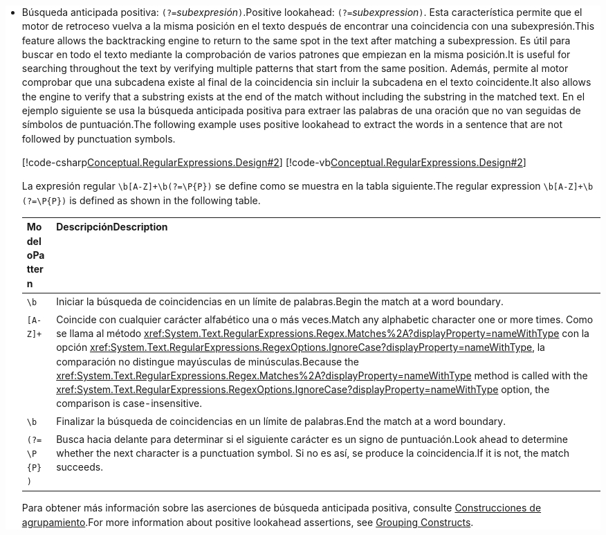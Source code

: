 - <span data-ttu-id="f6ddf-151">Búsqueda anticipada positiva: `(?=`*subexpresión*`)`.</span><span class="sxs-lookup"><span data-stu-id="f6ddf-151">Positive lookahead: `(?=`*subexpression*`)`.</span></span> <span data-ttu-id="f6ddf-152">Esta característica permite que el motor de retroceso vuelva a la misma posición en el texto después de encontrar una coincidencia con una subexpresión.</span><span class="sxs-lookup"><span data-stu-id="f6ddf-152">This feature allows the backtracking engine to return to the same spot in the text after matching a subexpression.</span></span> <span data-ttu-id="f6ddf-153">Es útil para buscar en todo el texto mediante la comprobación de varios patrones que empiezan en la misma posición.</span><span class="sxs-lookup"><span data-stu-id="f6ddf-153">It is useful for searching throughout the text by verifying multiple patterns that start from the same position.</span></span> <span data-ttu-id="f6ddf-154">Además, permite al motor comprobar que una subcadena existe al final de la coincidencia sin incluir la subcadena en el texto coincidente.</span><span class="sxs-lookup"><span data-stu-id="f6ddf-154">It also allows the engine to verify that a substring exists at the end of the match without including the substring in the matched text.</span></span> <span data-ttu-id="f6ddf-155">En el ejemplo siguiente se usa la búsqueda anticipada positiva para extraer las palabras de una oración que no van seguidas de símbolos de puntuación.</span><span class="sxs-lookup"><span data-stu-id="f6ddf-155">The following example uses positive lookahead to extract the words in a sentence that are not followed by punctuation symbols.</span></span>  
  
     [!code-csharp[Conceptual.RegularExpressions.Design#2](../../../samples/snippets/csharp/VS_Snippets_CLR/conceptual.regularexpressions.design/cs/lookahead1.cs#2)]
     [!code-vb[Conceptual.RegularExpressions.Design#2](../../../samples/snippets/visualbasic/VS_Snippets_CLR/conceptual.regularexpressions.design/vb/lookahead1.vb#2)]  
  
     <span data-ttu-id="f6ddf-156">La expresión regular `\b[A-Z]+\b(?=\P{P})` se define como se muestra en la tabla siguiente.</span><span class="sxs-lookup"><span data-stu-id="f6ddf-156">The regular expression `\b[A-Z]+\b(?=\P{P})` is defined as shown in the following table.</span></span>  
  
    |<span data-ttu-id="f6ddf-157">Modelo</span><span class="sxs-lookup"><span data-stu-id="f6ddf-157">Pattern</span></span>|<span data-ttu-id="f6ddf-158">Descripción</span><span class="sxs-lookup"><span data-stu-id="f6ddf-158">Description</span></span>|  
    |-------------|-----------------|  
    |`\b`|<span data-ttu-id="f6ddf-159">Iniciar la búsqueda de coincidencias en un límite de palabras.</span><span class="sxs-lookup"><span data-stu-id="f6ddf-159">Begin the match at a word boundary.</span></span>|  
    |`[A-Z]+`|<span data-ttu-id="f6ddf-160">Coincide con cualquier carácter alfabético una o más veces.</span><span class="sxs-lookup"><span data-stu-id="f6ddf-160">Match any alphabetic character one or more times.</span></span> <span data-ttu-id="f6ddf-161">Como se llama al método <xref:System.Text.RegularExpressions.Regex.Matches%2A?displayProperty=nameWithType> con la opción <xref:System.Text.RegularExpressions.RegexOptions.IgnoreCase?displayProperty=nameWithType>, la comparación no distingue mayúsculas de minúsculas.</span><span class="sxs-lookup"><span data-stu-id="f6ddf-161">Because the <xref:System.Text.RegularExpressions.Regex.Matches%2A?displayProperty=nameWithType> method is called with the <xref:System.Text.RegularExpressions.RegexOptions.IgnoreCase?displayProperty=nameWithType> option, the comparison is case-insensitive.</span></span>|  
    |`\b`|<span data-ttu-id="f6ddf-162">Finalizar la búsqueda de coincidencias en un límite de palabras.</span><span class="sxs-lookup"><span data-stu-id="f6ddf-162">End the match at a word boundary.</span></span>|  
    |`(?=\P{P})`|<span data-ttu-id="f6ddf-163">Busca hacia delante para determinar si el siguiente carácter es un signo de puntuación.</span><span class="sxs-lookup"><span data-stu-id="f6ddf-163">Look ahead to determine whether the next character is a punctuation symbol.</span></span> <span data-ttu-id="f6ddf-164">Si no es así, se produce la coincidencia.</span><span class="sxs-lookup"><span data-stu-id="f6ddf-164">If it is not, the match succeeds.</span></span>|  
  
     <span data-ttu-id="f6ddf-165">Para obtener más información sobre las aserciones de búsqueda anticipada positiva, consulte [Construcciones de agrupamiento](../../../docs/standard/base-types/grouping-constructs-in-regular-expressions.md).</span><span class="sxs-lookup"><span data-stu-id="f6ddf-165">For more information about positive lookahead assertions, see [Grouping Constructs](../../../docs/standard/base-types/grouping-constructs-in-regular-expressions.md).</span></span>  
  